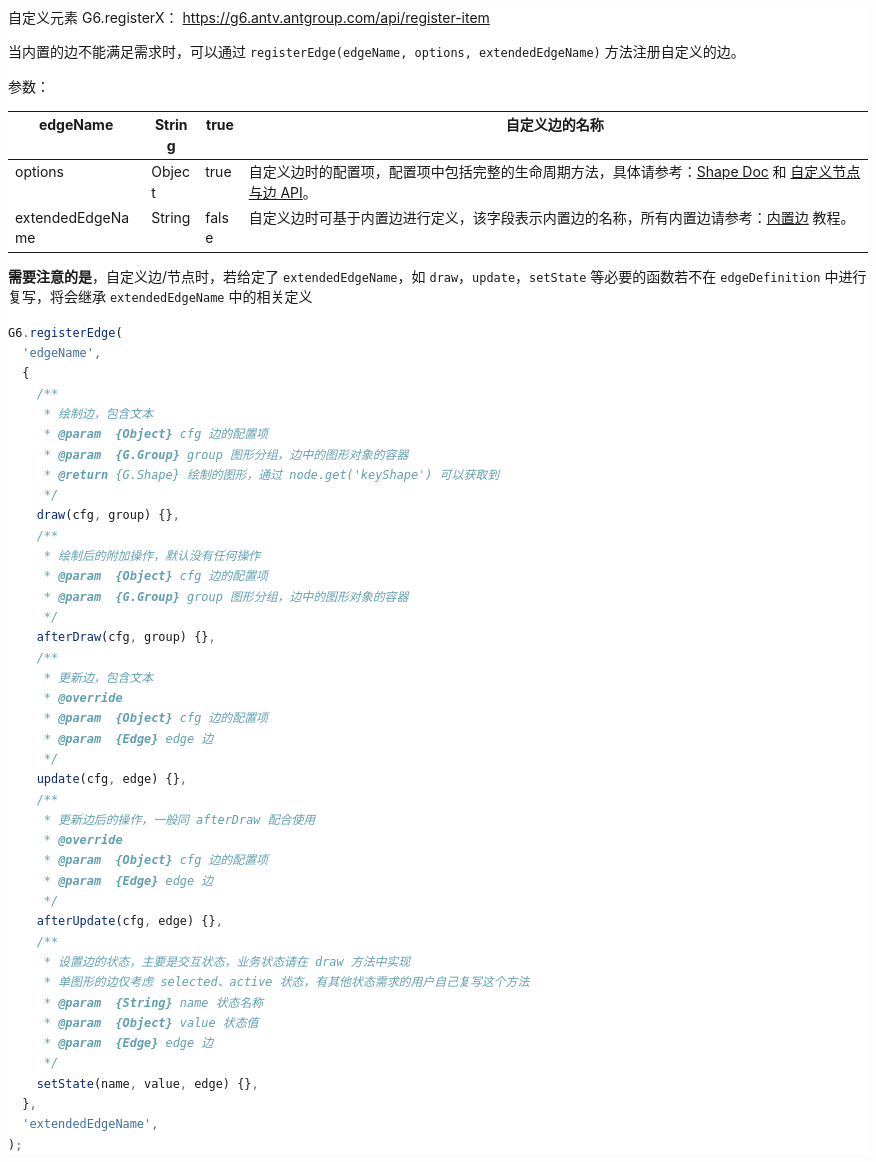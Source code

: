 自定义元素 G6.registerX： https://g6.antv.antgroup.com/api/register-item

当内置的边不能满足需求时，可以通过 `registerEdge(edgeName, options, extendedEdgeName)` 方法注册自定义的边。

参数：

| edgeName         | String | true  | 自定义边的名称                                               |
| ---------------- | ------ | ----- | ------------------------------------------------------------ |
| options          | Object | true  | 自定义边时的配置项，配置项中包括完整的生命周期方法，具体请参考：[Shape Doc](https://g6.antv.antgroup.com/zh/docs/manual/middle/elements/shape/shape-keyshape) 和 [自定义节点与边 API](https://g6.antv.antgroup.com/zh/docs/api/register-item)。 |
| extendedEdgeName | String | false | 自定义边时可基于内置边进行定义，该字段表示内置边的名称，所有内置边请参考：[内置边](https://g6.antv.antgroup.com/zh/docs/manual/middle/elements/edges/defaultEdge) 教程。 |

**需要注意的是**，自定义边/节点时，若给定了 `extendedEdgeName`，如 `draw`，`update`，`setState` 等必要的函数若不在 `edgeDefinition` 中进行复写，将会继承 `extendedEdgeName` 中的相关定义

```js
G6.registerEdge(
  'edgeName',
  {
    /**
     * 绘制边，包含文本
     * @param  {Object} cfg 边的配置项
     * @param  {G.Group} group 图形分组，边中的图形对象的容器
     * @return {G.Shape} 绘制的图形，通过 node.get('keyShape') 可以获取到
     */
    draw(cfg, group) {},
    /**
     * 绘制后的附加操作，默认没有任何操作
     * @param  {Object} cfg 边的配置项
     * @param  {G.Group} group 图形分组，边中的图形对象的容器
     */
    afterDraw(cfg, group) {},
    /**
     * 更新边，包含文本
     * @override
     * @param  {Object} cfg 边的配置项
     * @param  {Edge} edge 边
     */
    update(cfg, edge) {},
    /**
     * 更新边后的操作，一般同 afterDraw 配合使用
     * @override
     * @param  {Object} cfg 边的配置项
     * @param  {Edge} edge 边
     */
    afterUpdate(cfg, edge) {},
    /**
     * 设置边的状态，主要是交互状态，业务状态请在 draw 方法中实现
     * 单图形的边仅考虑 selected、active 状态，有其他状态需求的用户自己复写这个方法
     * @param  {String} name 状态名称
     * @param  {Object} value 状态值
     * @param  {Edge} edge 边
     */
    setState(name, value, edge) {},
  },
  'extendedEdgeName',
);
```
